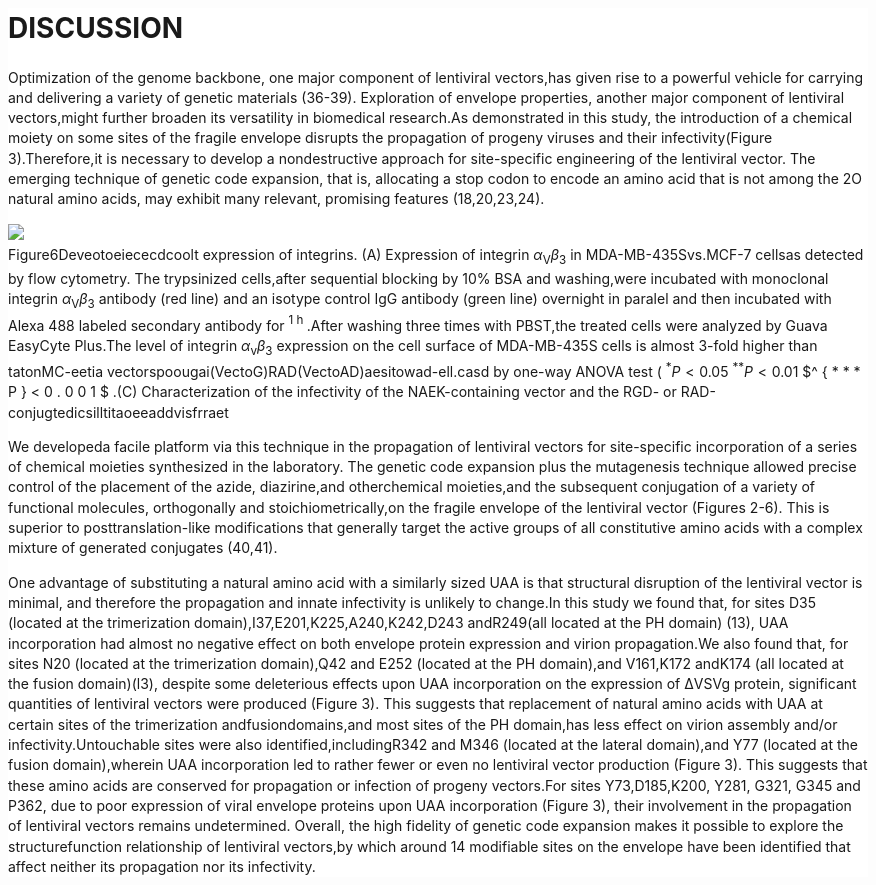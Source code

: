 # DISCUSSION

Optimization of the genome backbone, one major component of lentiviral vectors,has given rise to a powerful vehicle for carrying and delivering a variety of genetic materials (36-39). Exploration of envelope properties, another major component of lentiviral vectors,might further broaden its versatility in biomedical research.As demonstrated in this study, the introduction of a chemical moiety on some sites of the fragile envelope disrupts the propagation of progeny viruses and their infectivity(Figure 3).Therefore,it is necessary to develop a nondestructive approach for site-specific engineering of the lentiviral vector. The emerging technique of genetic code expansion, that is, allocating a stop codon to encode an amino acid that is not among the 2O natural amino acids, may exhibit many relevant, promising features (18,20,23,24).

![](images/e04593b00bd0abe281ddb31cb32ec4e85864ad7801fb9b9eb9123b1e81617080.jpg)  
Figure6Deveotoeiececdcoolt expression of integrins. (A) Expression of integrin $\alpha _ { \mathrm { { V } } } \beta _ { 3 }$ in MDA-MB-435Svs.MCF-7 cellsas detected by flow cytometry. The trypsinized cells,after sequential blocking by $10 \%$ BSA and washing,were incubated with monoclonal integrin $\alpha _ { \mathrm { { V } } } \beta _ { 3 }$ antibody (red line) and an isotype control IgG antibody (green line) overnight in paralel and then incubated with Alexa 488 labeled secondary antibody for $^ { \textrm { 1 h } }$ .After washing three times with PBST,the treated cells were analyzed by Guava EasyCyte Plus.The level of integrin $\alpha _ { \mathrm { { v } } } \beta _ { 3 }$ expression on the cell surface of MDA-MB-435S cells is almost 3-fold higher than tatonMC-eetia vectorspoougai(VectoG)RAD(VectoAD)aesitowad-ell.casd by one-way ANOVA test ( $^ { * } P < 0 . 0 5$ $^ { * * } P < 0 . 0 1$ $^ { * * * P } < 0 . 0 0 1 \$ .(C) Characterization of the infectivity of the NAEK-containing vector and the RGD- or RAD-conjugtedicsilltitaoeeaddvisfrraet

We developeda facile platform via this technique in the propagation of lentiviral vectors for site-specific incorporation of a series of chemical moieties synthesized in the laboratory. The genetic code expansion plus the mutagenesis technique allowed precise control of the placement of the azide, diazirine,and otherchemical moieties,and the subsequent conjugation of a variety of functional molecules, orthogonally and stoichiometrically,on the fragile envelope of the lentiviral vector (Figures 2-6). This is superior to posttranslation-like modifications that generally target the active groups of all constitutive amino acids with a complex mixture of generated conjugates (40,41).

One advantage of substituting a natural amino acid with a similarly sized UAA is that structural disruption of the lentiviral vector is minimal, and therefore the propagation and innate infectivity is unlikely to change.In this study we found that, for sites D35 (located at the trimerization domain),I37,E201,K225,A240,K242,D243 andR249(all located at the PH domain) (13), UAA incorporation had almost no negative effect on both envelope protein expression and virion propagation.We also found that, for sites N20 (located at the trimerization domain),Q42 and E252 (located at the PH domain),and V161,K172 andK174 (all located at the fusion domain)(l3), despite some deleterious effects upon UAA incorporation on the expression of $\mathrm { \Delta V S V g }$ protein, significant quantities of lentiviral vectors were produced (Figure 3). This suggests that replacement of natural amino acids with UAA at certain sites of the trimerization andfusiondomains,and most sites of the PH domain,has less effect on virion assembly and/or infectivity.Untouchable sites were also identified,includingR342 and M346 (located at the lateral domain),and Y77 (located at the fusion domain),wherein UAA incorporation led to rather fewer or even no lentiviral vector production (Figure 3). This suggests that these amino acids are conserved for propagation or infection of progeny vectors.For sites Y73,D185,K200, Y281, G321, G345 and P362, due to poor expression of viral envelope proteins upon UAA incorporation (Figure 3), their involvement in the propagation of lentiviral vectors remains undetermined. Overall, the high fidelity of genetic code expansion makes it possible to explore the structurefunction relationship of lentiviral vectors,by which around 14 modifiable sites on the envelope have been identified that affect neither its propagation nor its infectivity.
